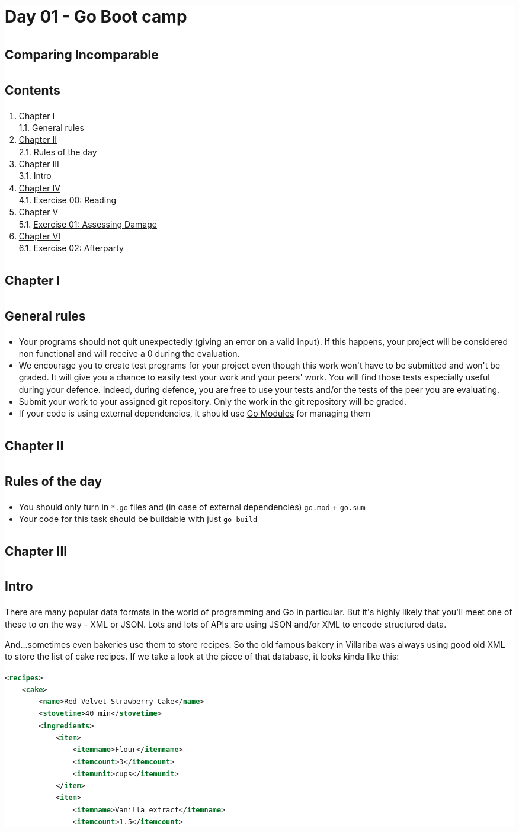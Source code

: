 # Day 01 - Go Boot camp

## Comparing Incomparable

## Contents

1. [Chapter I](#chapter-i) \
    1.1. [General rules](#general-rules)
2. [Chapter II](#chapter-ii) \
    2.1. [Rules of the day](#rules-of-the-day)
3. [Chapter III](#chapter-iii) \
    3.1. [Intro](#intro)
4. [Chapter IV](#chapter-iv) \
    4.1. [Exercise 00: Reading](#exercise-00-reading)
5. [Chapter V](#chapter-v) \
    5.1. [Exercise 01: Assessing Damage](#exercise-01-assessing-damage)
6. [Chapter VI](#chapter-vi) \
    6.1. [Exercise 02: Afterparty](#exercise-02-afterparty)


<h2 id="chapter-i" >Chapter I</h2>
<h2 id="general-rules" >General rules</h2>

- Your programs should not quit unexpectedly (giving an error on a valid input). If this happens, your project will be considered non functional and will receive a 0 during the evaluation.
- We encourage you to create test programs for your project even though this work won't have to be submitted and won't be graded. It will give you a chance to easily test your work and your peers' work. You will find those tests especially useful during your defence. Indeed, during defence, you are free to use your tests and/or the tests of the peer you are evaluating.
- Submit your work to your assigned git repository. Only the work in the git repository will be graded.
- If your code is using external dependencies, it should use [Go Modules](https://go.dev/blog/using-go-modules) for managing them

<h2 id="chapter-ii" >Chapter II</h2>
<h2 id="rules-of-the-day" >Rules of the day</h2>

- You should only turn in `*.go` files and (in case of external dependencies) `go.mod` + `go.sum`
- Your code for this task should be buildable with just `go build`

<h2 id="chapter-iii" >Chapter III</h2>
<h2 id="intro" >Intro</h2>

There are many popular data formats in the world of programming and Go in particular. But it's highly likely that you'll meet one of these to on the way - XML or JSON. 
Lots and lots of APIs are using JSON and/or XML to encode structured data.

And...sometimes even bakeries use them to store recipes. So the old famous bakery in Villariba was always using good old XML to store the list of cake recipes. If we take a look at the piece of that database, it looks kinda like this:

```xml
<recipes>
    <cake>
        <name>Red Velvet Strawberry Cake</name>
        <stovetime>40 min</stovetime>
        <ingredients>
            <item>
                <itemname>Flour</itemname>
                <itemcount>3</itemcount>
                <itemunit>cups</itemunit>
            </item>
            <item>
                <itemname>Vanilla extract</itemname>
                <itemcount>1.5</itemcount>
```
